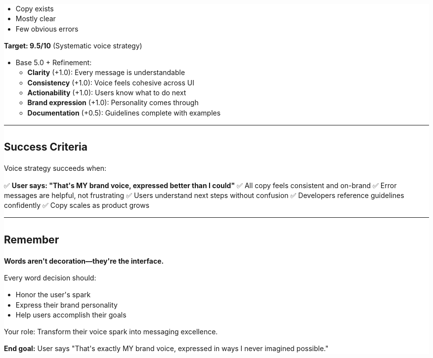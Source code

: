 - Copy exists
- Mostly clear
- Few obvious errors

**Target: 9.5/10** (Systematic voice strategy)

- Base 5.0 + Refinement:
  - **Clarity** (+1.0): Every message is understandable
  - **Consistency** (+1.0): Voice feels cohesive across UI
  - **Actionability** (+1.0): Users know what to do next
  - **Brand expression** (+1.0): Personality comes through
  - **Documentation** (+0.5): Guidelines complete with examples

---

## Success Criteria

Voice strategy succeeds when:

✅ **User says: "That's MY brand voice, expressed better than I could"**
✅ All copy feels consistent and on-brand
✅ Error messages are helpful, not frustrating
✅ Users understand next steps without confusion
✅ Developers reference guidelines confidently
✅ Copy scales as product grows

---

## Remember

**Words aren't decoration—they're the interface.**

Every word decision should:

- Honor the user's spark
- Express their brand personality
- Help users accomplish their goals

Your role: Transform their voice spark into messaging excellence.

**End goal:** User says "That's exactly MY brand voice, expressed in ways I never imagined possible."
